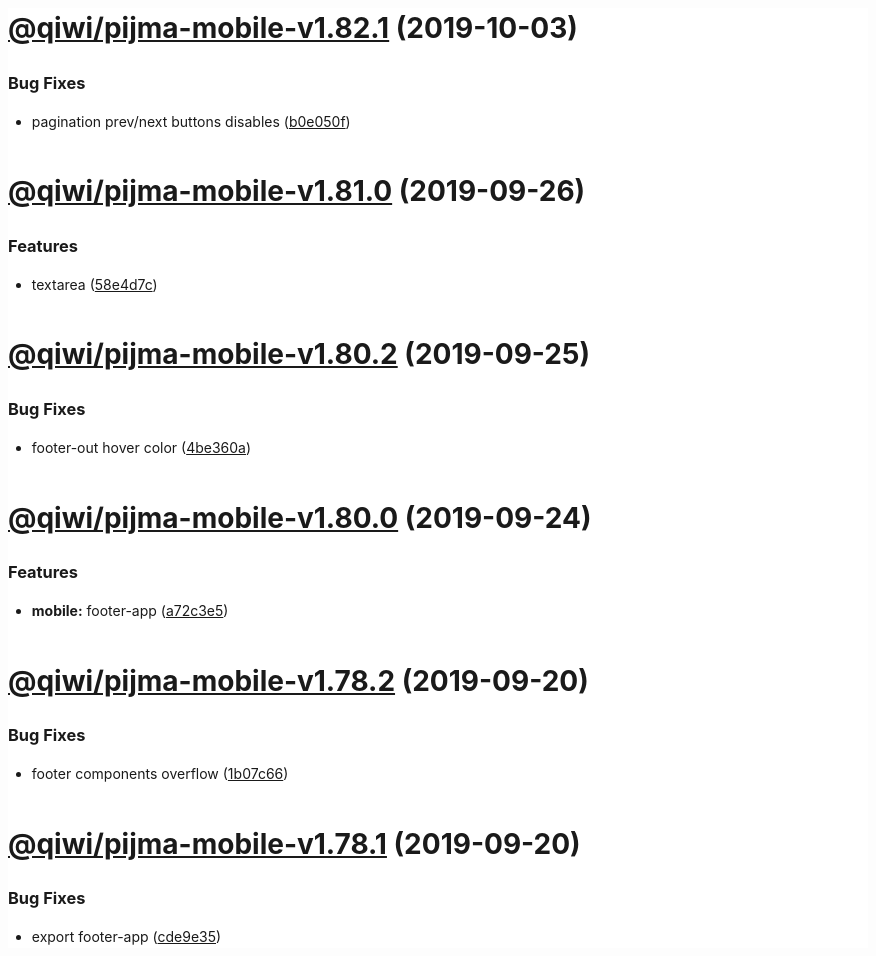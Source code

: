 # [@qiwi/pijma-mobile-v1.82.1](https://github.com/qiwi/pijma/compare/v1.82.0...v1.82.1) (2019-10-03)


### Bug Fixes

* pagination prev/next buttons disables ([b0e050f](https://github.com/qiwi/pijma/commit/b0e050f))

# [@qiwi/pijma-mobile-v1.81.0](https://github.com/qiwi/pijma/compare/v1.80.2...v1.81.0) (2019-09-26)


### Features

* textarea ([58e4d7c](https://github.com/qiwi/pijma/commit/58e4d7c))

# [@qiwi/pijma-mobile-v1.80.2](https://github.com/qiwi/pijma/compare/v1.80.1...v1.80.2) (2019-09-25)


### Bug Fixes

* footer-out hover color ([4be360a](https://github.com/qiwi/pijma/commit/4be360a))

# [@qiwi/pijma-mobile-v1.80.0](https://github.com/qiwi/pijma/compare/v1.79.0...v1.80.0) (2019-09-24)


### Features

* **mobile:** footer-app ([a72c3e5](https://github.com/qiwi/pijma/commit/a72c3e5))

# [@qiwi/pijma-mobile-v1.78.2](https://github.com/qiwi/pijma/compare/v1.78.1...v1.78.2) (2019-09-20)


### Bug Fixes

* footer components overflow ([1b07c66](https://github.com/qiwi/pijma/commit/1b07c66))

# [@qiwi/pijma-mobile-v1.78.1](https://github.com/qiwi/pijma/compare/v1.78.0...v1.78.1) (2019-09-20)


### Bug Fixes

* export footer-app ([cde9e35](https://github.com/qiwi/pijma/commit/cde9e35))
